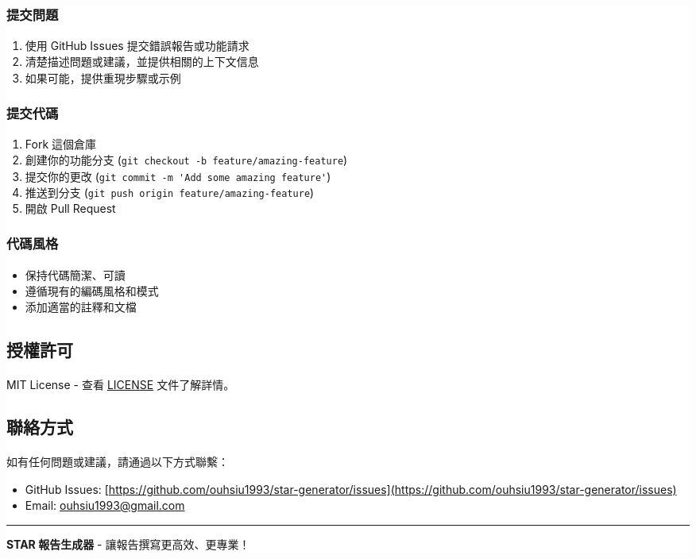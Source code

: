 ### 提交問題

1. 使用 GitHub Issues 提交錯誤報告或功能請求
2. 清楚描述問題或建議，並提供相關的上下文信息
3. 如果可能，提供重現步驟或示例

### 提交代碼

1. Fork 這個倉庫
2. 創建你的功能分支 (`git checkout -b feature/amazing-feature`)
3. 提交你的更改 (`git commit -m 'Add some amazing feature'`)
4. 推送到分支 (`git push origin feature/amazing-feature`)
5. 開啟 Pull Request

### 代碼風格

- 保持代碼簡潔、可讀
- 遵循現有的編碼風格和模式
- 添加適當的註釋和文檔

## 授權許可

MIT License - 查看 [LICENSE](LICENSE) 文件了解詳情。

## 聯絡方式

如有任何問題或建議，請通過以下方式聯繫：

- GitHub Issues: [https://github.com/ouhsiu1993/star-generator/issues](https://github.com/ouhsiu1993/star-generator/issues)
- Email: ouhsiu1993@gmail.com

---

**STAR 報告生成器** - 讓報告撰寫更高效、更專業！